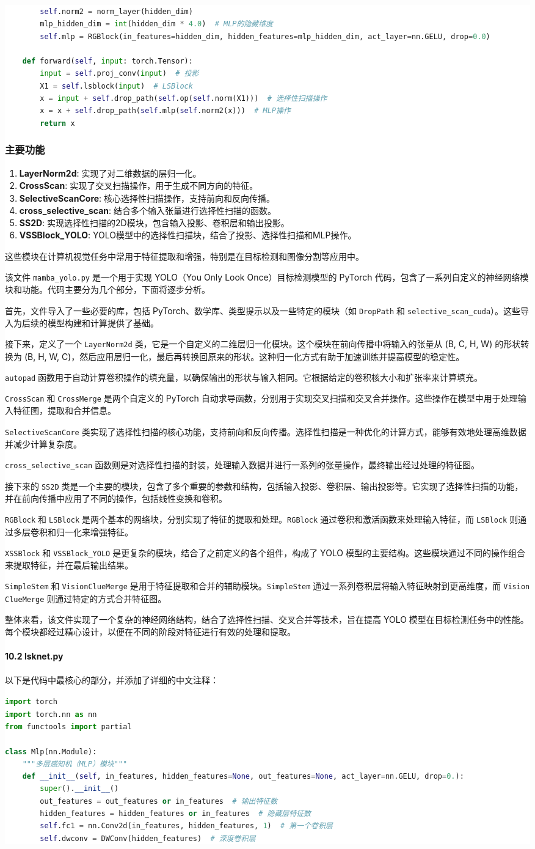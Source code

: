 ```python
        self.norm2 = norm_layer(hidden_dim)
        mlp_hidden_dim = int(hidden_dim * 4.0)  # MLP的隐藏维度
        self.mlp = RGBlock(in_features=hidden_dim, hidden_features=mlp_hidden_dim, act_layer=nn.GELU, drop=0.0)

    def forward(self, input: torch.Tensor):
        input = self.proj_conv(input)  # 投影
        X1 = self.lsblock(input)  # LSBlock
        x = input + self.drop_path(self.op(self.norm(X1)))  # 选择性扫描操作
        x = x + self.drop_path(self.mlp(self.norm2(x)))  # MLP操作
        return x
```

### 主要功能
1. **LayerNorm2d**: 实现了对二维数据的层归一化。
2. **CrossScan**: 实现了交叉扫描操作，用于生成不同方向的特征。
3. **SelectiveScanCore**: 核心选择性扫描操作，支持前向和反向传播。
4. **cross_selective_scan**: 结合多个输入张量进行选择性扫描的函数。
5. **SS2D**: 实现选择性扫描的2D模块，包含输入投影、卷积层和输出投影。
6. **VSSBlock_YOLO**: YOLO模型中的选择性扫描块，结合了投影、选择性扫描和MLP操作。

这些模块在计算机视觉任务中常用于特征提取和增强，特别是在目标检测和图像分割等应用中。

该文件 `mamba_yolo.py` 是一个用于实现 YOLO（You Only Look Once）目标检测模型的 PyTorch 代码，包含了一系列自定义的神经网络模块和功能。代码主要分为几个部分，下面将逐步分析。

首先，文件导入了一些必要的库，包括 PyTorch、数学库、类型提示以及一些特定的模块（如 `DropPath` 和 `selective_scan_cuda`）。这些导入为后续的模型构建和计算提供了基础。

接下来，定义了一个 `LayerNorm2d` 类，它是一个自定义的二维层归一化模块。这个模块在前向传播中将输入的张量从 (B, C, H, W) 的形状转换为 (B, H, W, C)，然后应用层归一化，最后再转换回原来的形状。这种归一化方式有助于加速训练并提高模型的稳定性。

`autopad` 函数用于自动计算卷积操作的填充量，以确保输出的形状与输入相同。它根据给定的卷积核大小和扩张率来计算填充。

`CrossScan` 和 `CrossMerge` 是两个自定义的 PyTorch 自动求导函数，分别用于实现交叉扫描和交叉合并操作。这些操作在模型中用于处理输入特征图，提取和合并信息。

`SelectiveScanCore` 类实现了选择性扫描的核心功能，支持前向和反向传播。选择性扫描是一种优化的计算方式，能够有效地处理高维数据并减少计算复杂度。

`cross_selective_scan` 函数则是对选择性扫描的封装，处理输入数据并进行一系列的张量操作，最终输出经过处理的特征图。

接下来的 `SS2D` 类是一个主要的模块，包含了多个重要的参数和结构，包括输入投影、卷积层、输出投影等。它实现了选择性扫描的功能，并在前向传播中应用了不同的操作，包括线性变换和卷积。

`RGBlock` 和 `LSBlock` 是两个基本的网络块，分别实现了特征的提取和处理。`RGBlock` 通过卷积和激活函数来处理输入特征，而 `LSBlock` 则通过多层卷积和归一化来增强特征。

`XSSBlock` 和 `VSSBlock_YOLO` 是更复杂的模块，结合了之前定义的各个组件，构成了 YOLO 模型的主要结构。这些模块通过不同的操作组合来提取特征，并在最后输出结果。

`SimpleStem` 和 `VisionClueMerge` 是用于特征提取和合并的辅助模块。`SimpleStem` 通过一系列卷积层将输入特征映射到更高维度，而 `VisionClueMerge` 则通过特定的方式合并特征图。

整体来看，该文件实现了一个复杂的神经网络结构，结合了选择性扫描、交叉合并等技术，旨在提高 YOLO 模型在目标检测任务中的性能。每个模块都经过精心设计，以便在不同的阶段对特征进行有效的处理和提取。

#### 10.2 lsknet.py

以下是代码中最核心的部分，并添加了详细的中文注释：

```python
import torch
import torch.nn as nn
from functools import partial

class Mlp(nn.Module):
    """多层感知机（MLP）模块"""
    def __init__(self, in_features, hidden_features=None, out_features=None, act_layer=nn.GELU, drop=0.):
        super().__init__()
        out_features = out_features or in_features  # 输出特征数
        hidden_features = hidden_features or in_features  # 隐藏层特征数
        self.fc1 = nn.Conv2d(in_features, hidden_features, 1)  # 第一个卷积层
        self.dwconv = DWConv(hidden_features)  # 深度卷积层
```